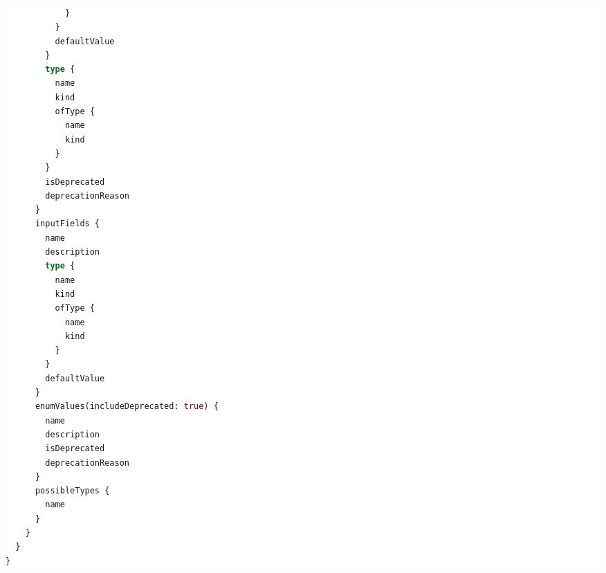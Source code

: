 ```graphql
            }
          }
          defaultValue
        }
        type {
          name
          kind
          ofType {
            name
            kind
          }
        }
        isDeprecated
        deprecationReason
      }
      inputFields {
        name
        description
        type {
          name
          kind
          ofType {
            name
            kind
          }
        }
        defaultValue
      }
      enumValues(includeDeprecated: true) {
        name
        description
        isDeprecated
        deprecationReason
      }
      possibleTypes {
        name
      }
    }
  }
}
```
